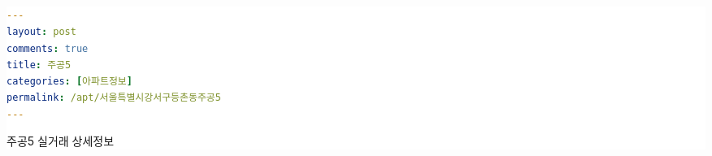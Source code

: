 ```yaml
---
layout: post
comments: true
title: 주공5
categories: [아파트정보]
permalink: /apt/서울특별시강서구등촌동주공5
---
```


주공5 실거래 상세정보

<script type="text/javascript">
  google.charts.load('current', {'packages':['line', 'corechart']});
  google.charts.setOnLoadCallback(drawChart);

  function drawChart() {
    var data = new google.visualization.DataTable();
    data.addColumn('date', '거래일');
    data.addColumn('number', "매매");
    data.addColumn('number', "전세");
    data.addColumn('number', "전매");
